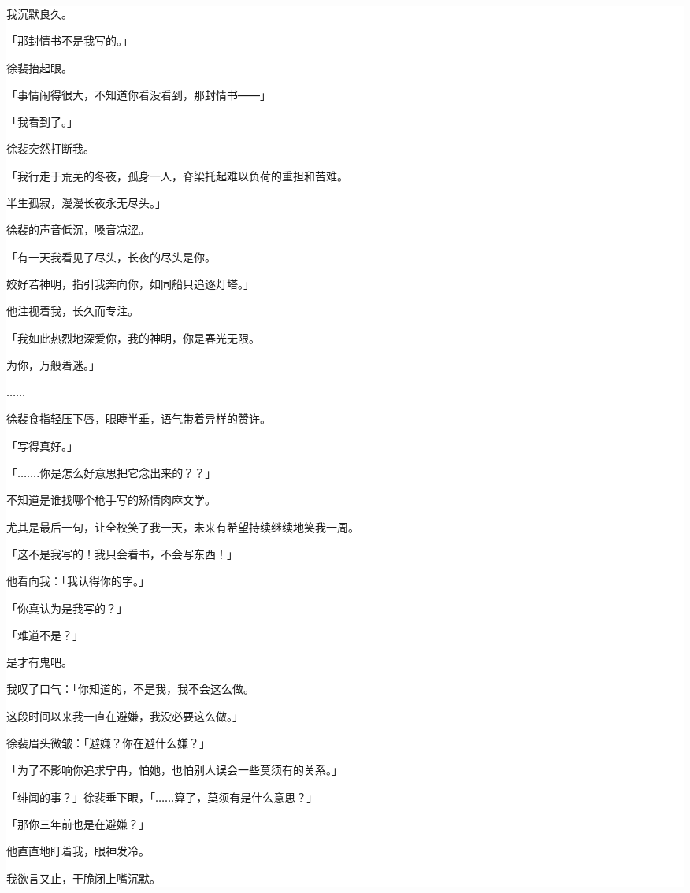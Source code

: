 我沉默良久。

「那封情书不是我写的。」

徐裴抬起眼。

「事情闹得很大，不知道你看没看到，那封情书——」

「我看到了。」

徐裴突然打断我。

「我行走于荒芜的冬夜，孤身一人，脊梁托起难以负荷的重担和苦难。

半生孤寂，漫漫长夜永无尽头。」

徐裴的声音低沉，嗓音凉涩。

「有一天我看见了尽头，长夜的尽头是你。

姣好若神明，指引我奔向你，如同船只追逐灯塔。」

他注视着我，长久而专注。

「我如此热烈地深爱你，我的神明，你是春光无限。

为你，万般着迷。」

……

徐裴食指轻压下唇，眼睫半垂，语气带着异样的赞许。

「写得真好。」

「…….你是怎么好意思把它念出来的？？」

不知道是谁找哪个枪手写的矫情肉麻文学。

尤其是最后一句，让全校笑了我一天，未来有希望持续继续地笑我一周。

「这不是我写的！我只会看书，不会写东西！」

他看向我：「我认得你的字。」

「你真认为是我写的？」

「难道不是？」

是才有鬼吧。

我叹了口气：「你知道的，不是我，我不会这么做。

这段时间以来我一直在避嫌，我没必要这么做。」

徐裴眉头微皱：「避嫌？你在避什么嫌？」

「为了不影响你追求宁冉，怕她，也怕别人误会一些莫须有的关系。」

「绯闻的事？」徐裴垂下眼，「……算了，莫须有是什么意思？」

「那你三年前也是在避嫌？」

他直直地盯着我，眼神发冷。

我欲言又止，干脆闭上嘴沉默。
